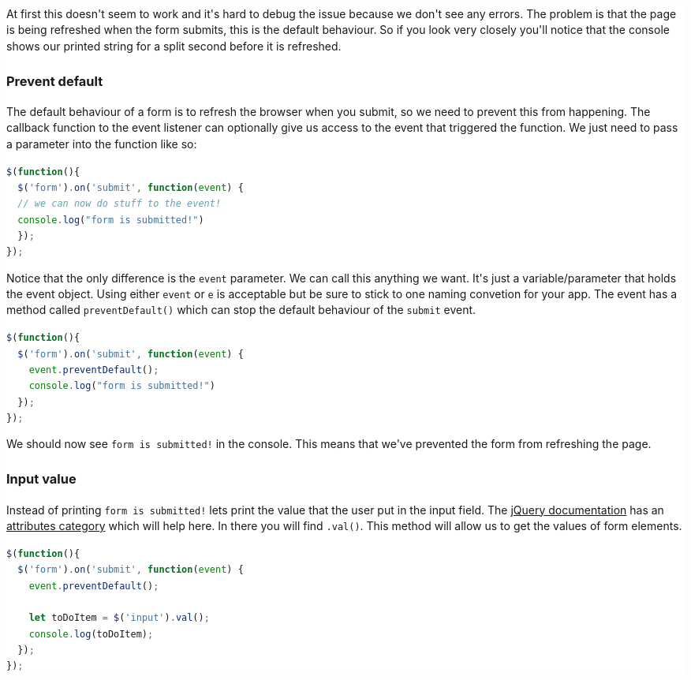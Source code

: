At first this doesn't seem to work and it's hard to debug the issue because we don't see any errors. The problem is that the page is being refreshed when the form submits, this is the default behaviour. So if you look very closely you'll notice that the console shows our printed string for a split second before it is refreshed.

### Prevent default

The default behaviour of a form is to refresh the browser when you submit, so we need to prevent this from happening. The callback function to the event listener can optionally give us access to the event that triggered the function. We just need to pass a parameter into the function like so:

```js
$(function(){
  $('form').on('submit', function(event) {
  // we can now do stuff to the event!
  console.log("form is submitted!")
  });
});
```

Notice that the only difference is the `event` parameter. We can call this anything we want. It's just a variable/parameter that holds the event object. Using either `event` or `e` is acceptable but be sure to stick to one naming convetion for your app. The event has a method called `preventDefault()` which can stop the default behaviour of the `submit` event.

```js
$(function(){
  $('form').on('submit', function(event) {
    event.preventDefault();
    console.log("form is submitted!")
  });
});
```

We should now see `form is submitted!` in the console. This means that we've prevented the form from refreshing the page. 

### Input value

Instead of printing `form is submitted!` lets print the value that the user put in the input field. The [jQuery documentation](https://api.jquery.com/) has an [attributes category](https://api.jquery.com/category/attributes/) which will help here. In there you will find `.val()`. This method will allow us to get the values of form elements.

```js
$(function(){
  $('form').on('submit', function(event) {
    event.preventDefault();

    let toDoItem = $('input').val();
    console.log(toDoItem);
  });
});
```
